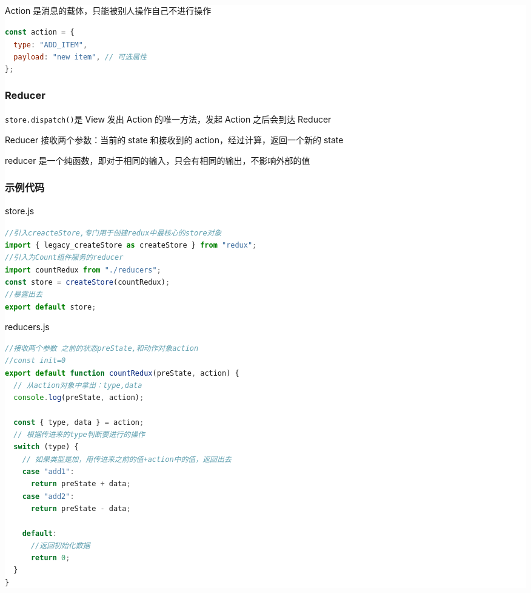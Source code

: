 Action 是消息的载体，只能被别人操作自己不进行操作

```js
const action = {
  type: "ADD_ITEM",
  payload: "new item", // 可选属性
};
```

### Reducer

`store.dispatch()`是 View 发出 Action 的唯一方法，发起 Action 之后会到达 Reducer

Reducer 接收两个参数：当前的 state 和接收到的 action，经过计算，返回一个新的 state

reducer 是一个纯函数，即对于相同的输入，只会有相同的输出，不影响外部的值

### 示例代码

store.js

```js
//引入creacteStore,专门用于创建redux中最核心的store对象
import { legacy_createStore as createStore } from "redux";
//引入为Count组件服务的reducer
import countRedux from "./reducers";
const store = createStore(countRedux);
//暴露出去
export default store;
```

reducers.js

```js
//接收两个参数 之前的状态preState,和动作对象action
//const init=0
export default function countRedux(preState, action) {
  // 从action对象中拿出：type,data
  console.log(preState, action);

  const { type, data } = action;
  // 根据传进来的type判断要进行的操作
  switch (type) {
    // 如果类型是加，用传进来之前的值+action中的值，返回出去
    case "add1":
      return preState + data;
    case "add2":
      return preState - data;

    default:
      //返回初始化数据
      return 0;
  }
}
```
